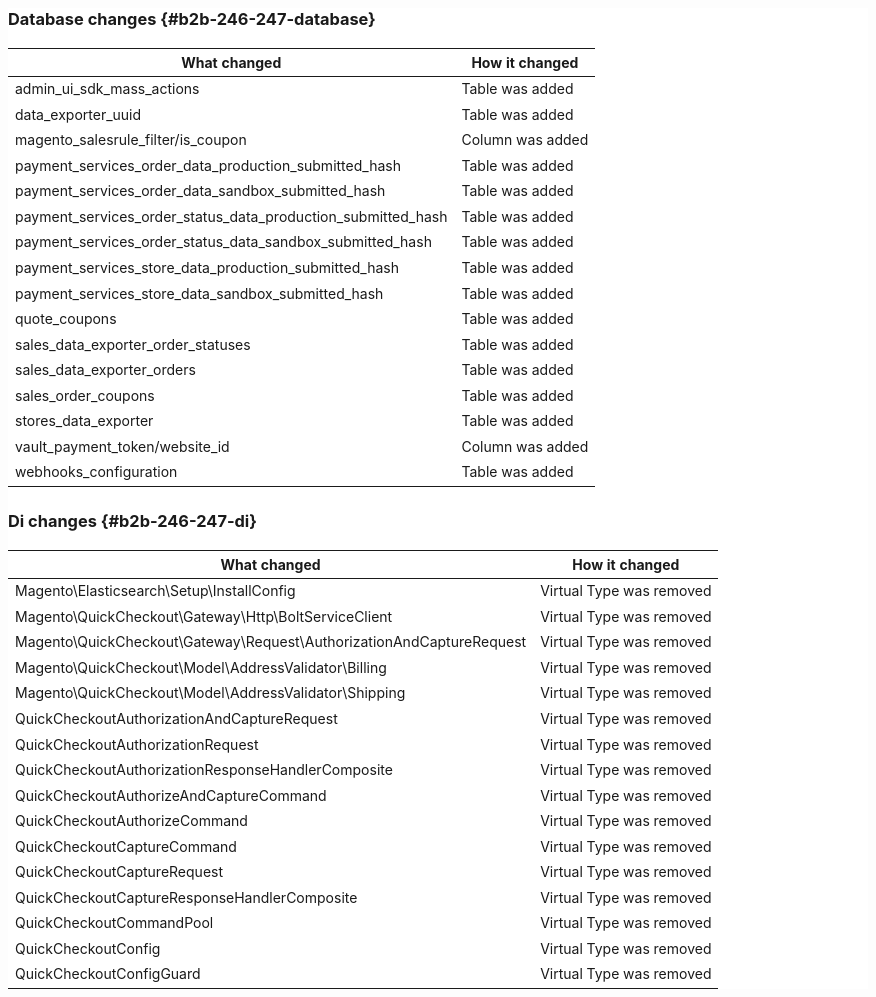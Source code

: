 ### Database changes {#b2b-246-247-database}

| What changed | How it changed |
| --- | --- |
| admin\_ui\_sdk\_mass\_actions | Table was added |
| data\_exporter\_uuid | Table was added |
| magento\_salesrule\_filter/is\_coupon | Column was added |
| payment\_services\_order\_data\_production\_submitted\_hash | Table was added |
| payment\_services\_order\_data\_sandbox\_submitted\_hash | Table was added |
| payment\_services\_order\_status\_data\_production\_submitted\_hash | Table was added |
| payment\_services\_order\_status\_data\_sandbox\_submitted\_hash | Table was added |
| payment\_services\_store\_data\_production\_submitted\_hash | Table was added |
| payment\_services\_store\_data\_sandbox\_submitted\_hash | Table was added |
| quote\_coupons | Table was added |
| sales\_data\_exporter\_order\_statuses | Table was added |
| sales\_data\_exporter\_orders | Table was added |
| sales\_order\_coupons | Table was added |
| stores\_data\_exporter | Table was added |
| vault\_payment\_token/website\_id | Column was added |
| webhooks\_configuration | Table was added |

### Di changes {#b2b-246-247-di}

| What changed | How it changed |
| --- | --- |
| Magento\Elasticsearch\Setup\InstallConfig | Virtual Type was removed |
| Magento\QuickCheckout\Gateway\Http\BoltServiceClient | Virtual Type was removed |
| Magento\QuickCheckout\Gateway\Request\AuthorizationAndCaptureRequest | Virtual Type was removed |
| Magento\QuickCheckout\Model\AddressValidator\Billing | Virtual Type was removed |
| Magento\QuickCheckout\Model\AddressValidator\Shipping | Virtual Type was removed |
| QuickCheckoutAuthorizationAndCaptureRequest | Virtual Type was removed |
| QuickCheckoutAuthorizationRequest | Virtual Type was removed |
| QuickCheckoutAuthorizationResponseHandlerComposite | Virtual Type was removed |
| QuickCheckoutAuthorizeAndCaptureCommand | Virtual Type was removed |
| QuickCheckoutAuthorizeCommand | Virtual Type was removed |
| QuickCheckoutCaptureCommand | Virtual Type was removed |
| QuickCheckoutCaptureRequest | Virtual Type was removed |
| QuickCheckoutCaptureResponseHandlerComposite | Virtual Type was removed |
| QuickCheckoutCommandPool | Virtual Type was removed |
| QuickCheckoutConfig | Virtual Type was removed |
| QuickCheckoutConfigGuard | Virtual Type was removed |